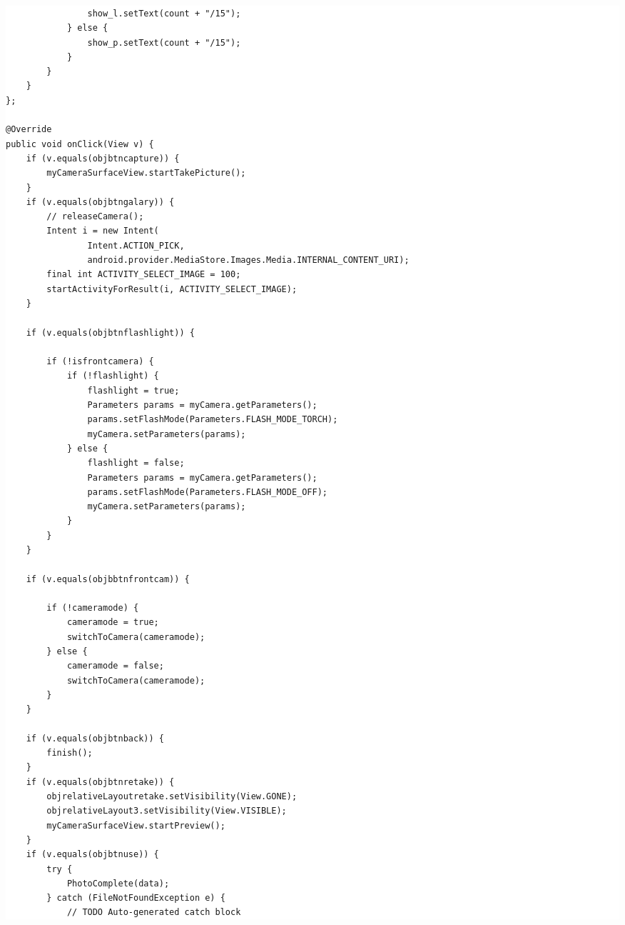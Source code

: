 ```
                show_l.setText(count + "/15");
            } else {
                show_p.setText(count + "/15");
            }
        }
    }
};

@Override
public void onClick(View v) {
    if (v.equals(objbtncapture)) {
        myCameraSurfaceView.startTakePicture();
    }
    if (v.equals(objbtngalary)) {
        // releaseCamera();
        Intent i = new Intent(
                Intent.ACTION_PICK,
                android.provider.MediaStore.Images.Media.INTERNAL_CONTENT_URI);
        final int ACTIVITY_SELECT_IMAGE = 100;
        startActivityForResult(i, ACTIVITY_SELECT_IMAGE);
    }

    if (v.equals(objbtnflashlight)) {

        if (!isfrontcamera) {
            if (!flashlight) {
                flashlight = true;
                Parameters params = myCamera.getParameters();
                params.setFlashMode(Parameters.FLASH_MODE_TORCH);
                myCamera.setParameters(params);
            } else {
                flashlight = false;
                Parameters params = myCamera.getParameters();
                params.setFlashMode(Parameters.FLASH_MODE_OFF);
                myCamera.setParameters(params);
            }
        }
    }

    if (v.equals(objbbtnfrontcam)) {

        if (!cameramode) {
            cameramode = true;
            switchToCamera(cameramode);
        } else {
            cameramode = false;
            switchToCamera(cameramode);
        }
    }

    if (v.equals(objbtnback)) {
        finish();
    }
    if (v.equals(objbtnretake)) {
        objrelativeLayoutretake.setVisibility(View.GONE);
        objrelativeLayout3.setVisibility(View.VISIBLE);
        myCameraSurfaceView.startPreview();
    }
    if (v.equals(objbtnuse)) {
        try {
            PhotoComplete(data);
        } catch (FileNotFoundException e) {
            // TODO Auto-generated catch block
```